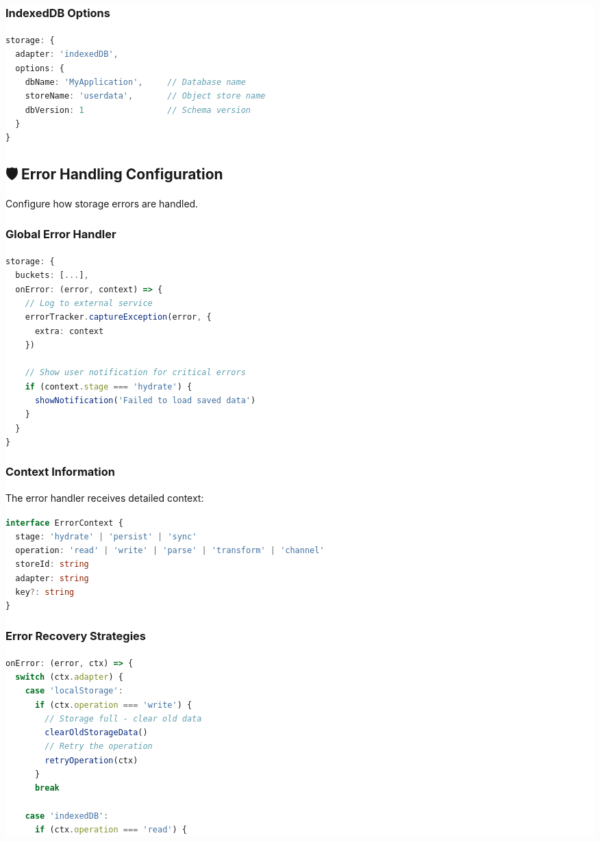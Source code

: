 ### IndexedDB Options

```typescript
storage: {
  adapter: 'indexedDB',
  options: {
    dbName: 'MyApplication',     // Database name
    storeName: 'userdata',       // Object store name
    dbVersion: 1                 // Schema version
  }
}
```

## 🛡️ Error Handling Configuration

Configure how storage errors are handled.

### Global Error Handler

```typescript
storage: {
  buckets: [...],
  onError: (error, context) => {
    // Log to external service
    errorTracker.captureException(error, {
      extra: context
    })
    
    // Show user notification for critical errors
    if (context.stage === 'hydrate') {
      showNotification('Failed to load saved data')
    }
  }
}
```

### Context Information

The error handler receives detailed context:

```typescript
interface ErrorContext {
  stage: 'hydrate' | 'persist' | 'sync'
  operation: 'read' | 'write' | 'parse' | 'transform' | 'channel'
  storeId: string
  adapter: string
  key?: string
}
```

### Error Recovery Strategies

```typescript
onError: (error, ctx) => {
  switch (ctx.adapter) {
    case 'localStorage':
      if (ctx.operation === 'write') {
        // Storage full - clear old data
        clearOldStorageData()
        // Retry the operation
        retryOperation(ctx)
      }
      break
      
    case 'indexedDB':
      if (ctx.operation === 'read') {
```